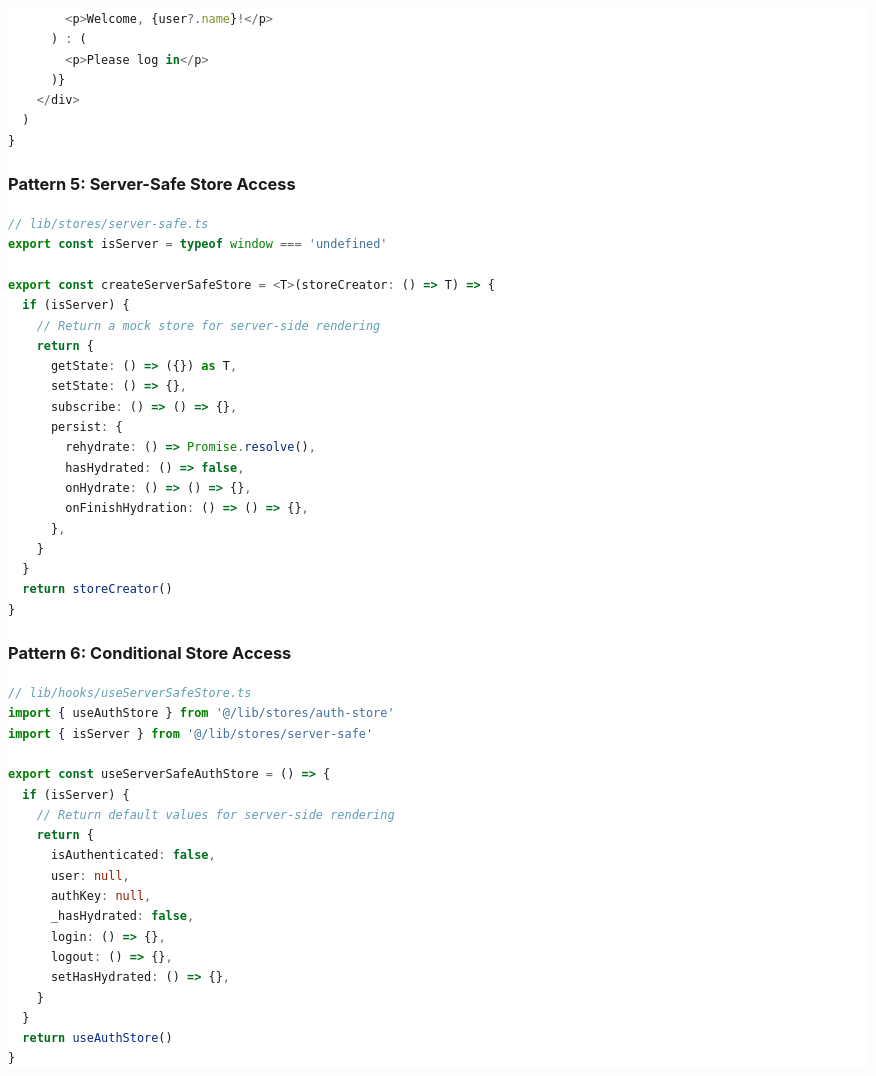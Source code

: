 ```typescript
        <p>Welcome, {user?.name}!</p>
      ) : (
        <p>Please log in</p>
      )}
    </div>
  )
}
```

### **Pattern 5: Server-Safe Store Access**

```typescript
// lib/stores/server-safe.ts
export const isServer = typeof window === 'undefined'

export const createServerSafeStore = <T>(storeCreator: () => T) => {
  if (isServer) {
    // Return a mock store for server-side rendering
    return {
      getState: () => ({}) as T,
      setState: () => {},
      subscribe: () => () => {},
      persist: {
        rehydrate: () => Promise.resolve(),
        hasHydrated: () => false,
        onHydrate: () => () => {},
        onFinishHydration: () => () => {},
      },
    }
  }
  return storeCreator()
}
```

### **Pattern 6: Conditional Store Access**

```typescript
// lib/hooks/useServerSafeStore.ts
import { useAuthStore } from '@/lib/stores/auth-store'
import { isServer } from '@/lib/stores/server-safe'

export const useServerSafeAuthStore = () => {
  if (isServer) {
    // Return default values for server-side rendering
    return {
      isAuthenticated: false,
      user: null,
      authKey: null,
      _hasHydrated: false,
      login: () => {},
      logout: () => {},
      setHasHydrated: () => {},
    }
  }
  return useAuthStore()
}
```
